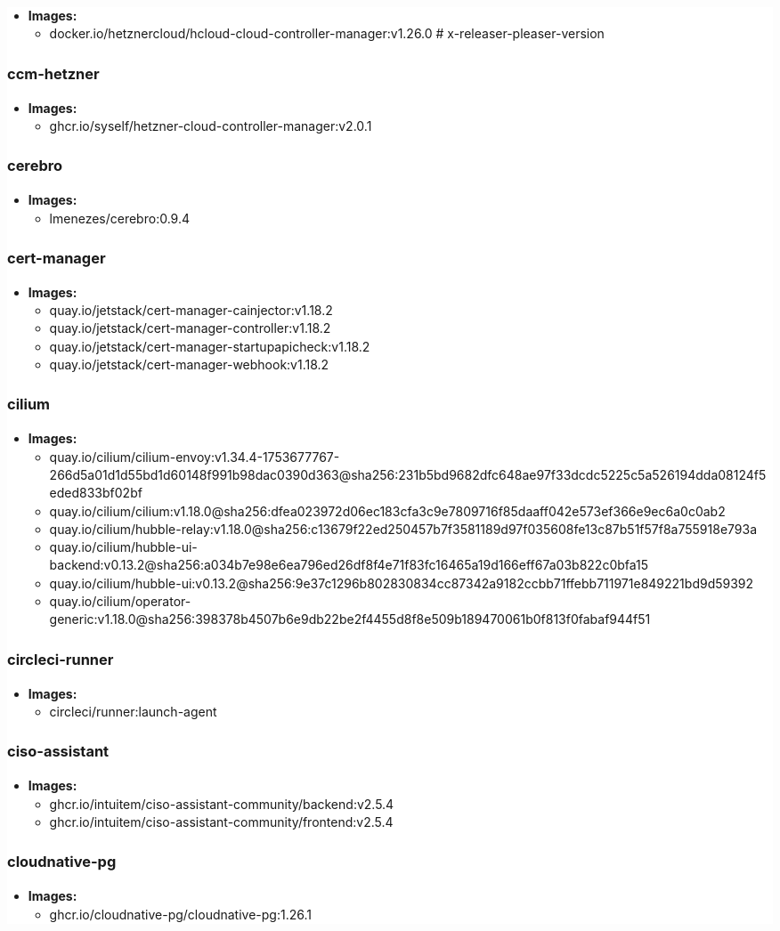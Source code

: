 * **Images:**
    - docker.io/hetznercloud/hcloud-cloud-controller-manager:v1.26.0 # x-releaser-pleaser-version

### ccm-hetzner

* **Images:**
    - ghcr.io/syself/hetzner-cloud-controller-manager:v2.0.1

### cerebro

* **Images:**
    - lmenezes/cerebro:0.9.4

### cert-manager

* **Images:**
    - quay.io/jetstack/cert-manager-cainjector:v1.18.2
    - quay.io/jetstack/cert-manager-controller:v1.18.2
    - quay.io/jetstack/cert-manager-startupapicheck:v1.18.2
    - quay.io/jetstack/cert-manager-webhook:v1.18.2

### cilium

* **Images:**
    - quay.io/cilium/cilium-envoy:v1.34.4-1753677767-266d5a01d1d55bd1d60148f991b98dac0390d363@sha256:231b5bd9682dfc648ae97f33dcdc5225c5a526194dda08124f5eded833bf02bf
    - quay.io/cilium/cilium:v1.18.0@sha256:dfea023972d06ec183cfa3c9e7809716f85daaff042e573ef366e9ec6a0c0ab2
    - quay.io/cilium/hubble-relay:v1.18.0@sha256:c13679f22ed250457b7f3581189d97f035608fe13c87b51f57f8a755918e793a
    - quay.io/cilium/hubble-ui-backend:v0.13.2@sha256:a034b7e98e6ea796ed26df8f4e71f83fc16465a19d166eff67a03b822c0bfa15
    - quay.io/cilium/hubble-ui:v0.13.2@sha256:9e37c1296b802830834cc87342a9182ccbb71ffebb711971e849221bd9d59392
    - quay.io/cilium/operator-generic:v1.18.0@sha256:398378b4507b6e9db22be2f4455d8f8e509b189470061b0f813f0fabaf944f51

### circleci-runner

* **Images:**
    - circleci/runner:launch-agent

### ciso-assistant

* **Images:**
    - ghcr.io/intuitem/ciso-assistant-community/backend:v2.5.4
    - ghcr.io/intuitem/ciso-assistant-community/frontend:v2.5.4

### cloudnative-pg

* **Images:**
    - ghcr.io/cloudnative-pg/cloudnative-pg:1.26.1
